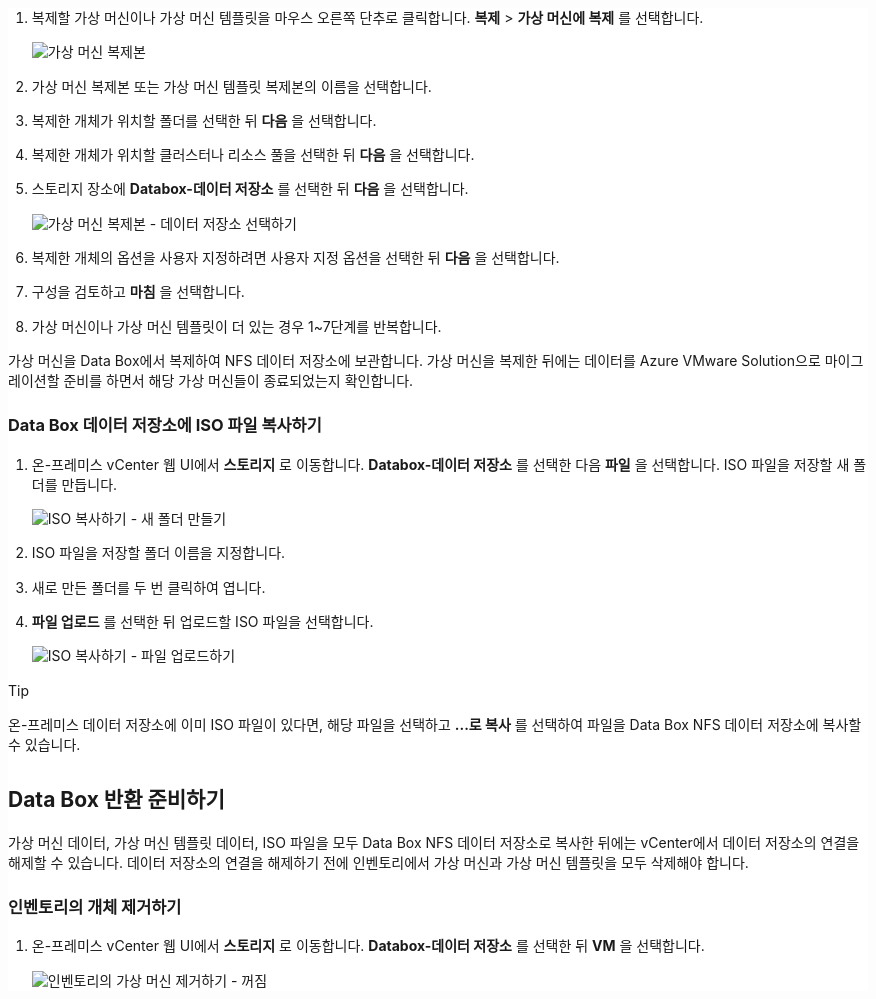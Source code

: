 1. 복제할 가상 머신이나 가상 머신 템플릿을 마우스 오른쪽 단추로 클릭합니다. **복제** > **가상 머신에 복제** 를 선택합니다.

    ![가상 머신 복제본](media/databox-migration-vm-clone.png)

2. 가상 머신 복제본 또는 가상 머신 템플릿 복제본의 이름을 선택합니다.

3. 복제한 개체가 위치할 폴더를 선택한 뒤 **다음** 을 선택합니다.

4. 복제한 개체가 위치할 클러스터나 리소스 풀을 선택한 뒤 **다음** 을 선택합니다.

5. 스토리지 장소에 **Databox-데이터 저장소** 를 선택한 뒤 **다음** 을 선택합니다.

    ![가상 머신 복제본 - 데이터 저장소 선택하기](media/databox-migration-vm-clone-select-datastore.png)

6. 복제한 개체의 옵션을 사용자 지정하려면 사용자 지정 옵션을 선택한 뒤 **다음** 을 선택합니다.

7. 구성을 검토하고 **마침** 을 선택합니다.

8. 가상 머신이나 가상 머신 템플릿이 더 있는 경우 1~7단계를 반복합니다.

가상 머신을 Data Box에서 복제하여 NFS 데이터 저장소에 보관합니다. 가상 머신을 복제한 뒤에는 데이터를 Azure VMware Solution으로 마이그레이션할 준비를 하면서 해당 가상 머신들이 종료되었는지 확인합니다.

### <a name="copy-iso-files-to-the-data-box-datastore"></a>Data Box 데이터 저장소에 ISO 파일 복사하기

1. 온-프레미스 vCenter 웹 UI에서 **스토리지** 로 이동합니다.  **Databox-데이터 저장소** 를 선택한 다음 **파일** 을 선택합니다. ISO 파일을 저장할 새 폴더를 만듭니다.

    ![ISO 복사하기 - 새 폴더 만들기](media/databox-migration-create-folder.png)

2. ISO 파일을 저장할 폴더 이름을 지정합니다.

3. 새로 만든 폴더를 두 번 클릭하여 엽니다.

4. **파일 업로드** 를 선택한 뒤 업로드할 ISO 파일을 선택합니다.
    
    ![ISO 복사하기 - 파일 업로드하기](media/databox-migration-upload-iso.png)

> [!TIP]
> 온-프레미스 데이터 저장소에 이미 ISO 파일이 있다면, 해당 파일을 선택하고 **...로 복사** 를 선택하여 파일을 Data Box NFS 데이터 저장소에 복사할 수 있습니다.


## <a name="prepare-data-box-for-return"></a>Data Box 반환 준비하기

가상 머신 데이터, 가상 머신 템플릿 데이터, ISO 파일을 모두 Data Box NFS 데이터 저장소로 복사한 뒤에는 vCenter에서 데이터 저장소의 연결을 해제할 수 있습니다. 데이터 저장소의 연결을 해제하기 전에 인벤토리에서 가상 머신과 가상 머신 템플릿을 모두 삭제해야 합니다.

### <a name="remove-objects-from-inventory"></a>인벤토리의 개체 제거하기

1. 온-프레미스 vCenter 웹 UI에서 **스토리지** 로 이동합니다. **Databox-데이터 저장소** 를 선택한 뒤 **VM** 을 선택합니다.

    ![인벤토리의 가상 머신 제거하기 - 꺼짐](media/databox-migration-select-databox-vm.png)
